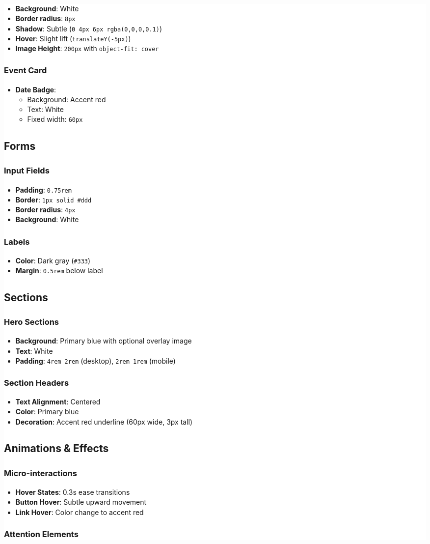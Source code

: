 - **Background**: White
- **Border radius**: `8px`
- **Shadow**: Subtle (`0 4px 6px rgba(0,0,0,0.1)`)
- **Hover**: Slight lift (`translateY(-5px)`)
- **Image Height**: `200px` with `object-fit: cover`

### Event Card

- **Date Badge**:
  - Background: Accent red
  - Text: White
  - Fixed width: `60px`

## Forms

### Input Fields

- **Padding**: `0.75rem`
- **Border**: `1px solid #ddd`
- **Border radius**: `4px`
- **Background**: White

### Labels

- **Color**: Dark gray (`#333`)
- **Margin**: `0.5rem` below label

## Sections

### Hero Sections

- **Background**: Primary blue with optional overlay image
- **Text**: White
- **Padding**: `4rem 2rem` (desktop), `2rem 1rem` (mobile)

### Section Headers

- **Text Alignment**: Centered
- **Color**: Primary blue
- **Decoration**: Accent red underline (60px wide, 3px tall)

## Animations & Effects

### Micro-interactions

- **Hover States**: 0.3s ease transitions
- **Button Hover**: Subtle upward movement
- **Link Hover**: Color change to accent red

### Attention Elements
